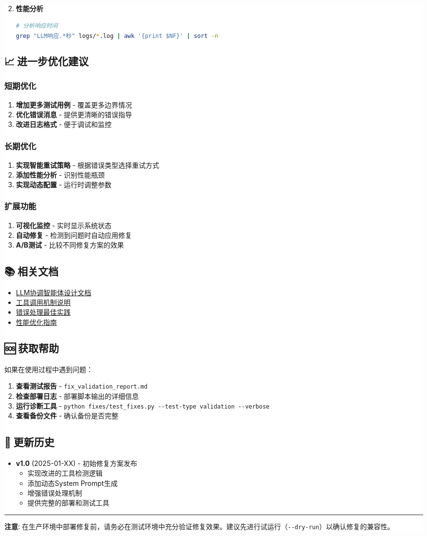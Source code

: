 2. **性能分析**
   ```bash
   # 分析响应时间
   grep "LLM响应.*秒" logs/*.log | awk '{print $NF}' | sort -n
   ```

## 📈 进一步优化建议

### 短期优化

1. **增加更多测试用例** - 覆盖更多边界情况
2. **优化错误消息** - 提供更清晰的错误指导
3. **改进日志格式** - 便于调试和监控

### 长期优化

1. **实现智能重试策略** - 根据错误类型选择重试方式
2. **添加性能分析** - 识别性能瓶颈
3. **实现动态配置** - 运行时调整参数

### 扩展功能

1. **可视化监控** - 实时显示系统状态
2. **自动修复** - 检测到问题时自动应用修复
3. **A/B测试** - 比较不同修复方案的效果

## 📚 相关文档

- [LLM协调智能体设计文档](docs/LLM_COORDINATOR_GUIDE.md)
- [工具调用机制说明](docs/tool_calling_mechanism.md)
- [错误处理最佳实践](docs/error_handling_best_practices.md)
- [性能优化指南](docs/performance_optimization.md)

## 🆘 获取帮助

如果在使用过程中遇到问题：

1. **查看测试报告** - `fix_validation_report.md`
2. **检查部署日志** - 部署脚本输出的详细信息
3. **运行诊断工具** - `python fixes/test_fixes.py --test-type validation --verbose`
4. **查看备份文件** - 确认备份是否完整

## 📄 更新历史

- **v1.0** (2025-01-XX) - 初始修复方案发布
  - 实现改进的工具检测逻辑
  - 添加动态System Prompt生成
  - 增强错误处理机制
  - 提供完整的部署和测试工具

---

**注意**: 在生产环境中部署修复前，请务必在测试环境中充分验证修复效果。建议先进行试运行（`--dry-run`）以确认修复的兼容性。